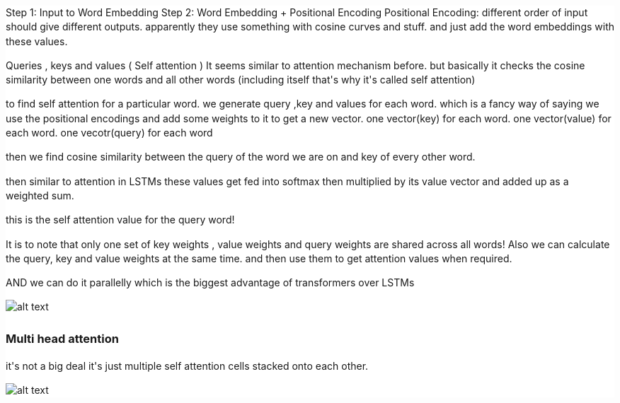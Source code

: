 Step 1: Input to Word Embedding
Step 2: Word Embedding + Positional Encoding
Positional Encoding:
    different order of input should give different outputs.
    apparently they use something with cosine curves and stuff. and just add the word embeddings with these values.

Queries , keys and values  ( Self attention )
It seems similar to attention mechanism before. but basically it checks the cosine similarity between one words and all other words (including itself that's why it's called self attention)

to find self attention for a particular word.
we generate query ,key and values for each word. 
which is a fancy way of saying we use the positional encodings and add some weights to it to get a new vector.
one vector(key) for each word.
one vector(value) for each word.
one vecotr(query) for each word

then we find cosine similarity between the query of the word we are on and key of every other word.

then similar to attention in LSTMs
these values get fed into softmax then multiplied by its value vector and added up as a weighted sum.

this is the self attention value for the query word!


It is to note that only one set of key weights , value weights and query weights are shared across all words!
Also we can calculate the query, key and value weights at the same time. and then use them to get attention values when required.

AND we can do it parallelly which is the biggest advantage of transformers over LSTMs

![alt text](image-18.png)

### Multi head attention
it's not a big deal it's just multiple self attention cells stacked onto each other.


![alt text](image-20.png)